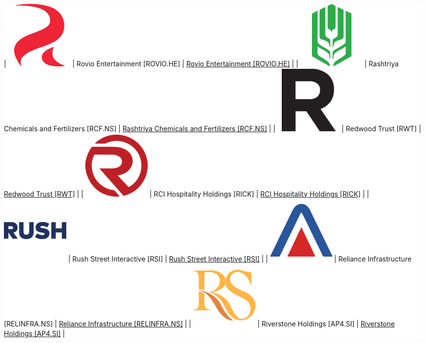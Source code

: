 | ![Rovio Entertainment [ROVIO.HE]](/img/128/ROVIO.HE-cbd07053.png) | Rovio Entertainment [ROVIO.HE] | [Rovio Entertainment [ROVIO.HE]](../../page/rovio-entertainment/logo/ ) |
| ![Rashtriya Chemicals and Fertilizers [RCF.NS]](/img/128/RCF.NS-dc225b3e.png) | Rashtriya Chemicals and Fertilizers [RCF.NS] | [Rashtriya Chemicals and Fertilizers [RCF.NS]](../../page/rashtriya-chemicals-and-fertilizers/logo/ ) |
| ![Redwood Trust [RWT]](/img/128/RWT-70b05b8f.png) | Redwood Trust [RWT] | [Redwood Trust [RWT]](../../page/redwood-trust/logo/ ) |
| ![RCI Hospitality Holdings [RICK]](/img/128/RICK-0aeb2af5.png) | RCI Hospitality Holdings [RICK] | [RCI Hospitality Holdings [RICK]](../../page/rci-hospitality-holdings/logo/ ) |
| ![Rush Street Interactive [RSI]](/img/128/RSI-09b689d4.png) | Rush Street Interactive [RSI] | [Rush Street Interactive [RSI]](../../page/rush-street-interactive/logo/ ) |
| ![Reliance Infrastructure [RELINFRA.NS]](/img/128/RELINFRA.NS-ec189e8b.png) | Reliance Infrastructure [RELINFRA.NS] | [Reliance Infrastructure [RELINFRA.NS]](../../page/reliance-infrastructure/logo/ ) |
| ![Riverstone Holdings [AP4.SI]](/img/128/AP4.SI-c2f5574a.png) | Riverstone Holdings [AP4.SI] | [Riverstone Holdings [AP4.SI]](../../page/riverstone-holdings/logo/ ) |